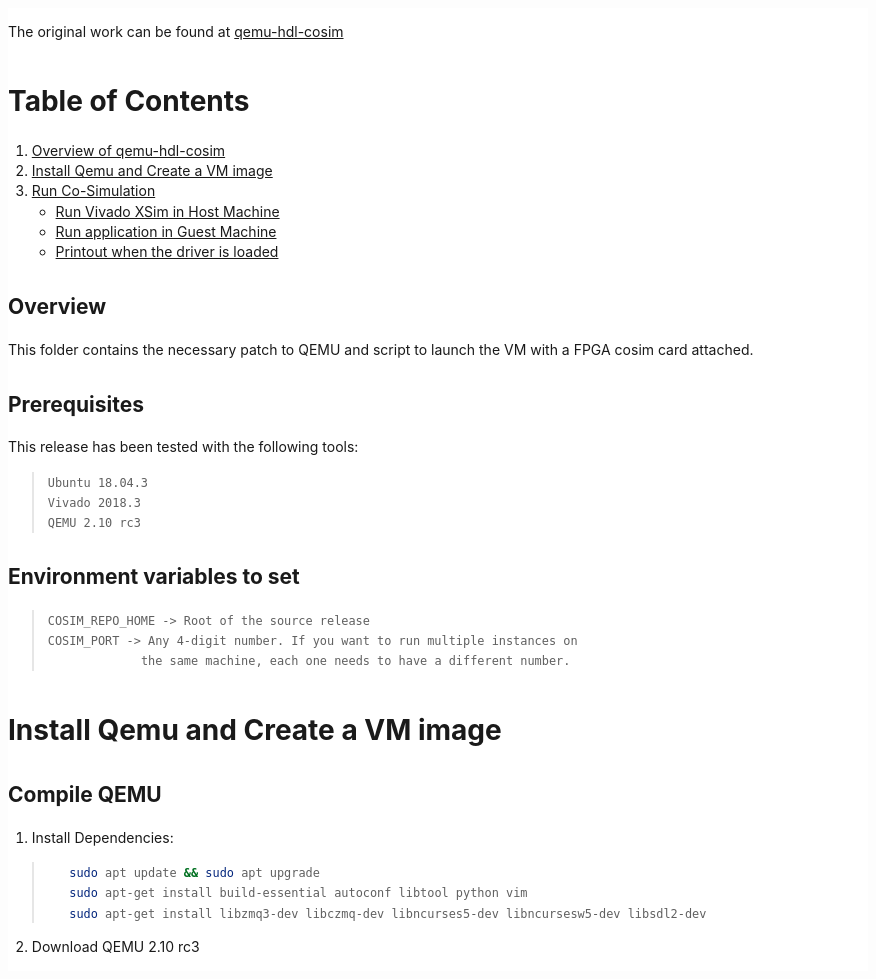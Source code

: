 <span style="display: inline-block;">
    
The original work can be found at [qemu-hdl-cosim](https://github.com/RSPwFPGAs/qemu-hdl-cosim)

# Table of Contents
1. [Overview of qemu-hdl-cosim](#overview)
2. [Install Qemu and Create a VM image](#installhost)
3. [Run Co-Simulation](#runcosim)
    - [Run Vivado XSim in Host Machine](#runxsim)
    - [Run application in Guest Machine](#runapp)
    - [Printout when the driver is loaded](#printoutdriver)

<a name="overview"></a>
Overview
----------------------------
This folder contains the necessary patch to QEMU and script to launch the VM with a FPGA cosim card attached.


Prerequisites
----------------------------
This release has been tested with the following tools:
>
>```
>Ubuntu 18.04.3
>Vivado 2018.3
>QEMU 2.10 rc3
>```

Environment variables to set
----------------------------
>
>```
>COSIM_REPO_HOME -> Root of the source release
>COSIM_PORT -> Any 4-digit number. If you want to run multiple instances on 
>              the same machine, each one needs to have a different number.
>```

<a name="installhost"></a>
# Install Qemu and Create a VM image

Compile QEMU
----------------------------
1. Install Dependencies:
>
>```bash
>    sudo apt update && sudo apt upgrade
>    sudo apt-get install build-essential autoconf libtool python vim 
>    sudo apt-get install libzmq3-dev libczmq-dev libncurses5-dev libncursesw5-dev libsdl2-dev

2. Download QEMU 2.10 rc3
